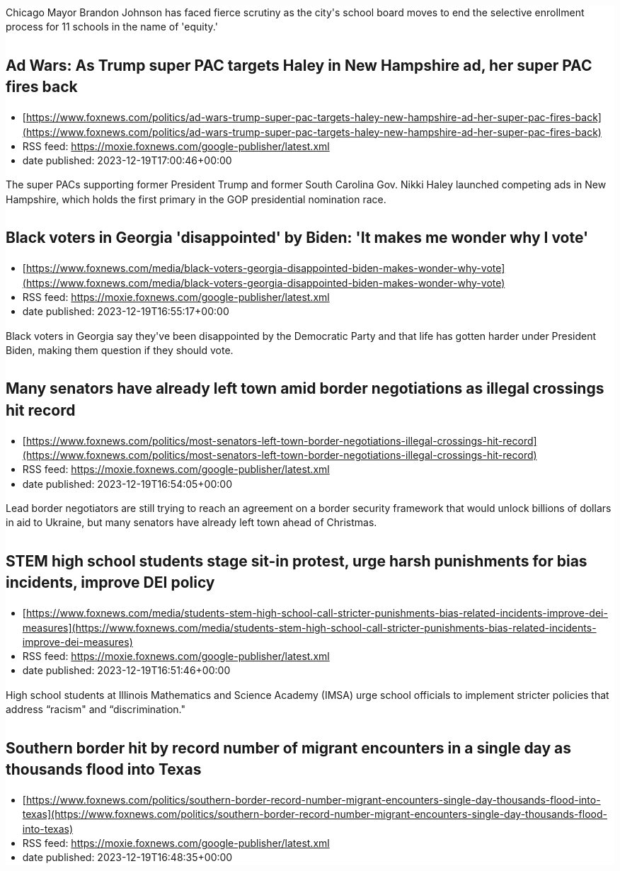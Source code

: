 Chicago Mayor Brandon Johnson has faced fierce scrutiny as the city&apos;s school board moves to end the selective enrollment process for 11 schools in the name of &apos;equity.&apos;

## Ad Wars: As Trump super PAC targets Haley in New Hampshire ad, her super PAC fires back
 - [https://www.foxnews.com/politics/ad-wars-trump-super-pac-targets-haley-new-hampshire-ad-her-super-pac-fires-back](https://www.foxnews.com/politics/ad-wars-trump-super-pac-targets-haley-new-hampshire-ad-her-super-pac-fires-back)
 - RSS feed: https://moxie.foxnews.com/google-publisher/latest.xml
 - date published: 2023-12-19T17:00:46+00:00

The super PACs supporting former President Trump and former South Carolina Gov. Nikki Haley launched competing ads in New Hampshire, which holds the first primary in the GOP presidential nomination race.

## Black voters in Georgia 'disappointed' by Biden: 'It makes me wonder why I vote'
 - [https://www.foxnews.com/media/black-voters-georgia-disappointed-biden-makes-wonder-why-vote](https://www.foxnews.com/media/black-voters-georgia-disappointed-biden-makes-wonder-why-vote)
 - RSS feed: https://moxie.foxnews.com/google-publisher/latest.xml
 - date published: 2023-12-19T16:55:17+00:00

Black voters in Georgia say they&apos;ve been disappointed by the Democratic Party and that life has gotten harder under President Biden, making them question if they should vote.

## Many senators have already left town amid border negotiations as illegal crossings hit record
 - [https://www.foxnews.com/politics/most-senators-left-town-border-negotiations-illegal-crossings-hit-record](https://www.foxnews.com/politics/most-senators-left-town-border-negotiations-illegal-crossings-hit-record)
 - RSS feed: https://moxie.foxnews.com/google-publisher/latest.xml
 - date published: 2023-12-19T16:54:05+00:00

Lead border negotiators are still trying to reach an agreement on a border security framework that would unlock billions of dollars in aid to Ukraine, but many senators have already left town ahead of Christmas.

## STEM high school students stage sit-in protest, urge harsh punishments for bias incidents, improve DEI policy
 - [https://www.foxnews.com/media/students-stem-high-school-call-stricter-punishments-bias-related-incidents-improve-dei-measures](https://www.foxnews.com/media/students-stem-high-school-call-stricter-punishments-bias-related-incidents-improve-dei-measures)
 - RSS feed: https://moxie.foxnews.com/google-publisher/latest.xml
 - date published: 2023-12-19T16:51:46+00:00

High school students at Illinois Mathematics and Science Academy (IMSA) urge school officials to implement stricter policies that address “racism&quot; and “discrimination.&quot;

## Southern border hit by record number of migrant encounters in a single day as thousands flood into Texas
 - [https://www.foxnews.com/politics/southern-border-record-number-migrant-encounters-single-day-thousands-flood-into-texas](https://www.foxnews.com/politics/southern-border-record-number-migrant-encounters-single-day-thousands-flood-into-texas)
 - RSS feed: https://moxie.foxnews.com/google-publisher/latest.xml
 - date published: 2023-12-19T16:48:35+00:00
